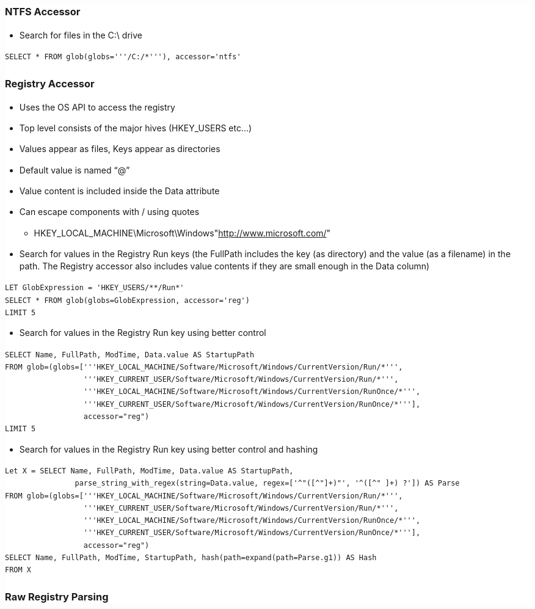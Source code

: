 ### NTFS Accessor

- Search for files in the C:\ drive

```
SELECT * FROM glob(globs='''/C:/*'''), accessor='ntfs'
```

### Registry Accessor

- Uses the OS API to access the registry
- Top level consists of the major hives (HKEY_USERS etc...)
- Values appear as files, Keys appear as directories
- Default value is named “@”
- Value content is included inside the Data attribute
- Can escape components with / using quotes
  - HKEY_LOCAL_MACHINE\Microsoft\Windows\"http://www.microsoft.com/"

- Search for values in the Registry Run keys (the FullPath includes the key (as directory) and the value (as a filename) in the path. The Registry accessor also includes value contents if they are small enough in the Data column)

```
LET GlobExpression = 'HKEY_USERS/**/Run*'
SELECT * FROM glob(globs=GlobExpression, accessor='reg')
LIMIT 5
```

- Search for values in the Registry Run key using better control

```
SELECT Name, FullPath, ModTime, Data.value AS StartupPath
FROM glob=(globs=['''HKEY_LOCAL_MACHINE/Software/Microsoft/Windows/CurrentVersion/Run/*''',
                  '''HKEY_CURRENT_USER/Software/Microsoft/Windows/CurrentVersion/Run/*''',
                  '''HKEY_LOCAL_MACHINE/Software/Microsoft/Windows/CurrentVersion/RunOnce/*''',
                  '''HKEY_CURRENT_USER/Software/Microsoft/Windows/CurrentVersion/RunOnce/*'''],
                  accessor="reg")
LIMIT 5
```

- Search for values in the Registry Run key using better control and hashing

```
Let X = SELECT Name, FullPath, ModTime, Data.value AS StartupPath,
                parse_string_with_regex(string=Data.value, regex=['^"([^"]+)"', '^([^" ]+) ?']) AS Parse
FROM glob=(globs=['''HKEY_LOCAL_MACHINE/Software/Microsoft/Windows/CurrentVersion/Run/*''',
                  '''HKEY_CURRENT_USER/Software/Microsoft/Windows/CurrentVersion/Run/*''',
                  '''HKEY_LOCAL_MACHINE/Software/Microsoft/Windows/CurrentVersion/RunOnce/*''',
                  '''HKEY_CURRENT_USER/Software/Microsoft/Windows/CurrentVersion/RunOnce/*'''],
                  accessor="reg")
SELECT Name, FullPath, ModTime, StartupPath, hash(path=expand(path=Parse.g1)) AS Hash
FROM X
```

### Raw Registry Parsing
